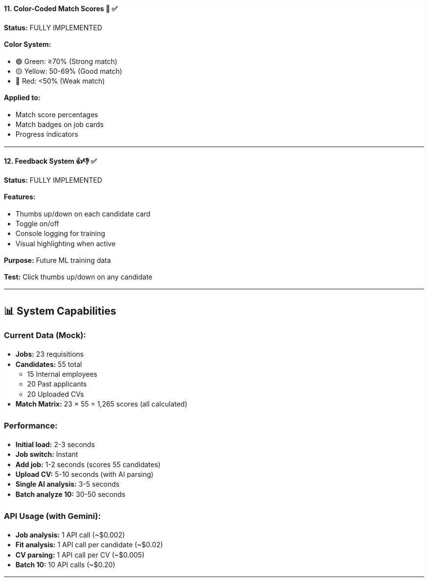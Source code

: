 
#### 11. Color-Coded Match Scores 🎨 ✅
**Status:** FULLY IMPLEMENTED

**Color System:**
- 🟢 Green: ≥70% (Strong match)
- 🟡 Yellow: 50-69% (Good match)
- 🔴 Red: <50% (Weak match)

**Applied to:**
- Match score percentages
- Match badges on job cards
- Progress indicators

---

#### 12. Feedback System 👍👎 ✅
**Status:** FULLY IMPLEMENTED

**Features:**
- Thumbs up/down on each candidate card
- Toggle on/off
- Console logging for training
- Visual highlighting when active

**Purpose:** Future ML training data

**Test:** Click thumbs up/down on any candidate

---

## 📊 System Capabilities

### Current Data (Mock):
- **Jobs:** 23 requisitions
- **Candidates:** 55 total
  - 15 Internal employees
  - 20 Past applicants
  - 20 Uploaded CVs
- **Match Matrix:** 23 × 55 = 1,265 scores (all calculated)

### Performance:
- **Initial load:** 2-3 seconds
- **Job switch:** Instant
- **Add job:** 1-2 seconds (scores 55 candidates)
- **Upload CV:** 5-10 seconds (with AI parsing)
- **Single AI analysis:** 3-5 seconds
- **Batch analyze 10:** 30-50 seconds

### API Usage (with Gemini):
- **Job analysis:** 1 API call (~$0.002)
- **Fit analysis:** 1 API call per candidate (~$0.02)
- **CV parsing:** 1 API call per CV (~$0.005)
- **Batch 10:** 10 API calls (~$0.20)

---